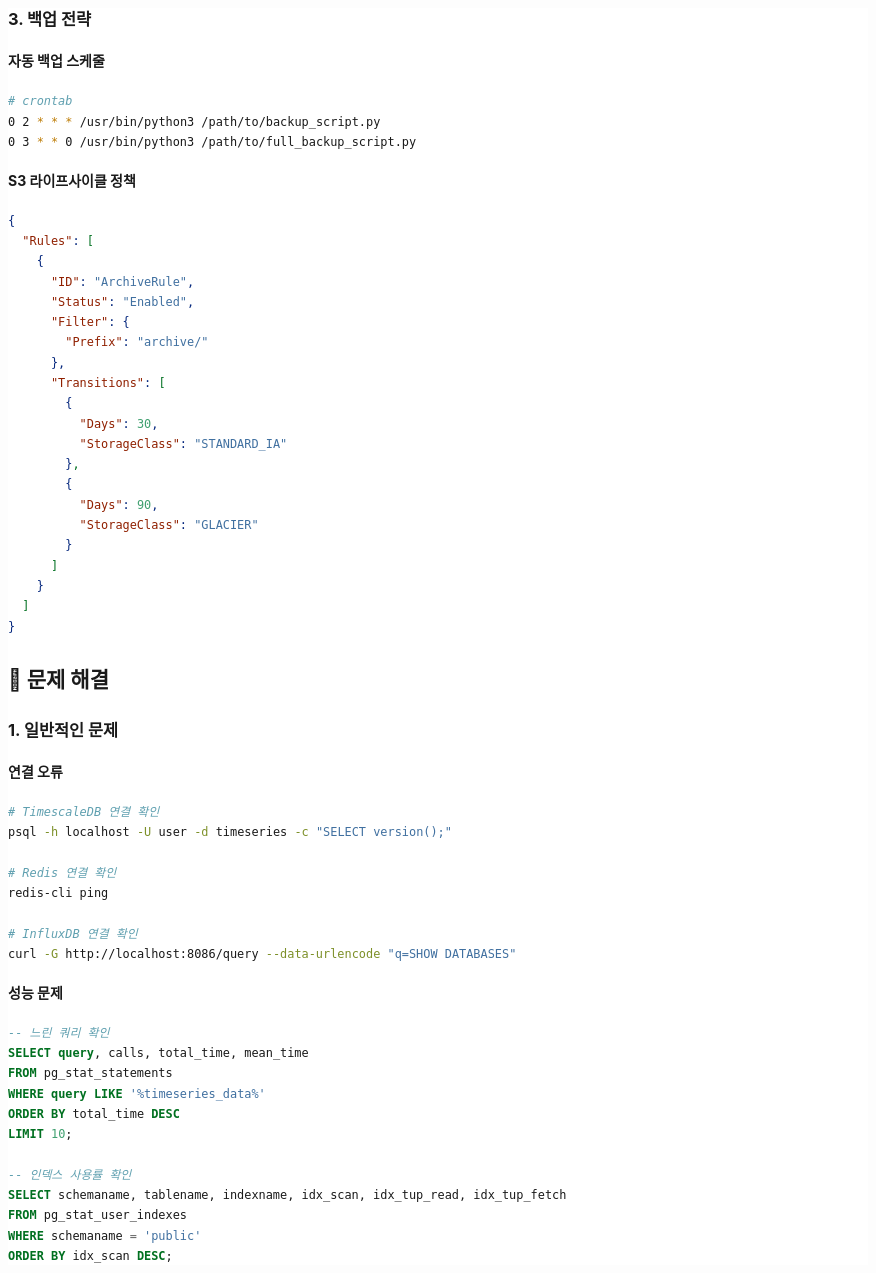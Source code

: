 ### 3. 백업 전략

#### 자동 백업 스케줄
```bash
# crontab
0 2 * * * /usr/bin/python3 /path/to/backup_script.py
0 3 * * 0 /usr/bin/python3 /path/to/full_backup_script.py
```

#### S3 라이프사이클 정책
```json
{
  "Rules": [
    {
      "ID": "ArchiveRule",
      "Status": "Enabled",
      "Filter": {
        "Prefix": "archive/"
      },
      "Transitions": [
        {
          "Days": 30,
          "StorageClass": "STANDARD_IA"
        },
        {
          "Days": 90,
          "StorageClass": "GLACIER"
        }
      ]
    }
  ]
}
```

## 🔧 문제 해결

### 1. 일반적인 문제

#### 연결 오류
```bash
# TimescaleDB 연결 확인
psql -h localhost -U user -d timeseries -c "SELECT version();"

# Redis 연결 확인
redis-cli ping

# InfluxDB 연결 확인
curl -G http://localhost:8086/query --data-urlencode "q=SHOW DATABASES"
```

#### 성능 문제
```sql
-- 느린 쿼리 확인
SELECT query, calls, total_time, mean_time
FROM pg_stat_statements 
WHERE query LIKE '%timeseries_data%'
ORDER BY total_time DESC
LIMIT 10;

-- 인덱스 사용률 확인
SELECT schemaname, tablename, indexname, idx_scan, idx_tup_read, idx_tup_fetch
FROM pg_stat_user_indexes
WHERE schemaname = 'public'
ORDER BY idx_scan DESC;
```
